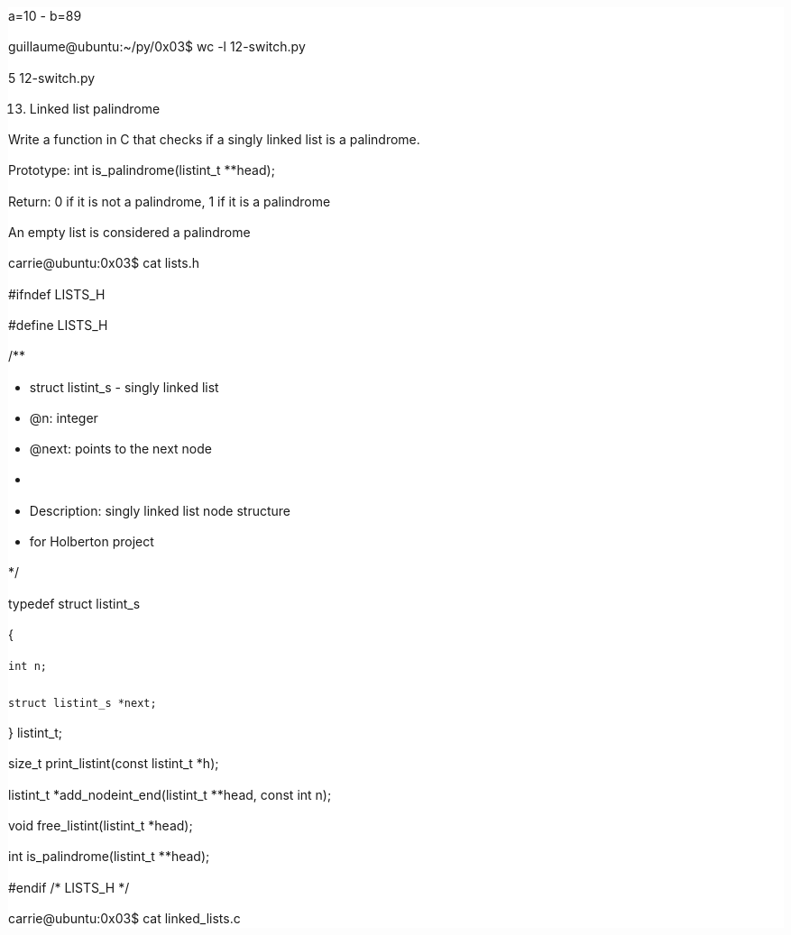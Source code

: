 a=10 - b=89

guillaume@ubuntu:~/py/0x03$ wc -l 12-switch.py

5 12-switch.py

13. Linked list palindrome

Write a function in C that checks if a singly linked list is a palindrome.

Prototype: int is_palindrome(listint_t **head);

Return: 0 if it is not a palindrome, 1 if it is a palindrome

An empty list is considered a palindrome

carrie@ubuntu:0x03$ cat lists.h

#ifndef LISTS_H

#define LISTS_H



/**

 * struct listint_s - singly linked list

 * @n: integer

 * @next: points to the next node

 *

 * Description: singly linked list node structure

 * for Holberton project

 */

typedef struct listint_s

{

    int n;

    struct listint_s *next;

} listint_t;



size_t print_listint(const listint_t *h);

listint_t *add_nodeint_end(listint_t **head, const int n);

void free_listint(listint_t *head);



int is_palindrome(listint_t **head);



#endif /* LISTS_H */

carrie@ubuntu:0x03$ cat linked_lists.c
